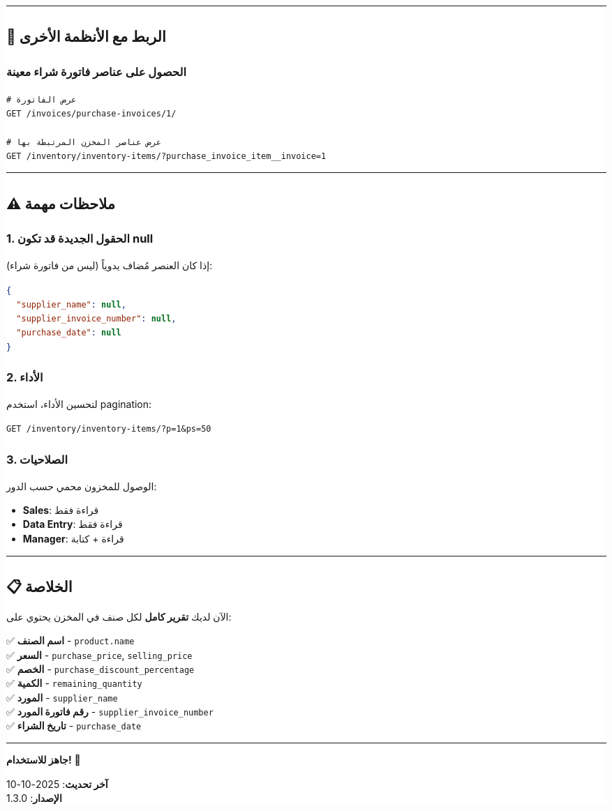 
---

## 🔗 الربط مع الأنظمة الأخرى

### الحصول على عناصر فاتورة شراء معينة

```http
# عرض الفاتورة
GET /invoices/purchase-invoices/1/

# عرض عناصر المخزن المرتبطة بها
GET /inventory/inventory-items/?purchase_invoice_item__invoice=1
```

---

## ⚠️ ملاحظات مهمة

### 1. الحقول الجديدة قد تكون null

إذا كان العنصر مُضاف يدوياً (ليس من فاتورة شراء):
```json
{
  "supplier_name": null,
  "supplier_invoice_number": null,
  "purchase_date": null
}
```

### 2. الأداء

لتحسين الأداء، استخدم pagination:
```http
GET /inventory/inventory-items/?p=1&ps=50
```

### 3. الصلاحيات

الوصول للمخزون محمي حسب الدور:
- **Sales**: قراءة فقط
- **Data Entry**: قراءة فقط
- **Manager**: قراءة + كتابة

---

## 📋 الخلاصة

الآن لديك **تقرير كامل** لكل صنف في المخزن يحتوي على:

✅ **اسم الصنف** - `product.name`  
✅ **السعر** - `purchase_price`, `selling_price`  
✅ **الخصم** - `purchase_discount_percentage`  
✅ **الكمية** - `remaining_quantity`  
✅ **المورد** - `supplier_name`  
✅ **رقم فاتورة المورد** - `supplier_invoice_number`  
✅ **تاريخ الشراء** - `purchase_date`  

---

**جاهز للاستخدام!** 🎉

**آخر تحديث**: 2025-10-10  
**الإصدار**: 1.3.0

